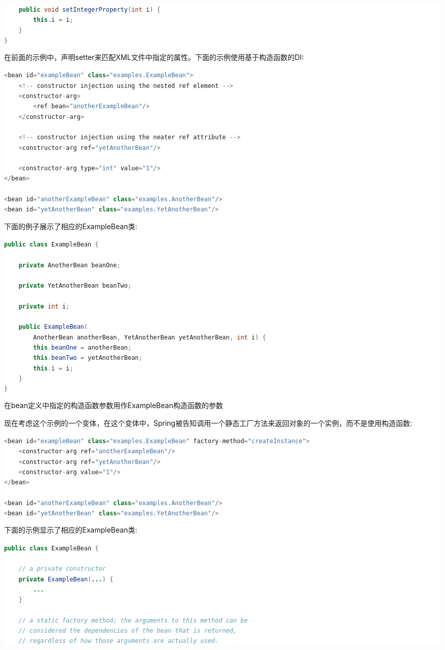 ```java
	public void setIntegerProperty(int i) {
		this.i = i;
	}
}
```
在前面的示例中，声明setter来匹配XML文件中指定的属性。下面的示例使用基于构造函数的DI:
```java
<bean id="exampleBean" class="examples.ExampleBean">
	<!-- constructor injection using the nested ref element -->
	<constructor-arg>
		<ref bean="anotherExampleBean"/>
	</constructor-arg>

	<!-- constructor injection using the neater ref attribute -->
	<constructor-arg ref="yetAnotherBean"/>

	<constructor-arg type="int" value="1"/>
</bean>

<bean id="anotherExampleBean" class="examples.AnotherBean"/>
<bean id="yetAnotherBean" class="examples.YetAnotherBean"/>
```
下面的例子展示了相应的ExampleBean类:
```java
public class ExampleBean {

	private AnotherBean beanOne;

	private YetAnotherBean beanTwo;

	private int i;

	public ExampleBean(
		AnotherBean anotherBean, YetAnotherBean yetAnotherBean, int i) {
		this.beanOne = anotherBean;
		this.beanTwo = yetAnotherBean;
		this.i = i;
	}
}
```
在bean定义中指定的构造函数参数用作ExampleBean构造函数的参数

现在考虑这个示例的一个变体，在这个变体中，Spring被告知调用一个静态工厂方法来返回对象的一个实例，而不是使用构造函数:
```java
<bean id="exampleBean" class="examples.ExampleBean" factory-method="createInstance">
	<constructor-arg ref="anotherExampleBean"/>
	<constructor-arg ref="yetAnotherBean"/>
	<constructor-arg value="1"/>
</bean>

<bean id="anotherExampleBean" class="examples.AnotherBean"/>
<bean id="yetAnotherBean" class="examples.YetAnotherBean"/>
```
下面的示例显示了相应的ExampleBean类:
```java
public class ExampleBean {

	// a private constructor
	private ExampleBean(...) {
		...
	}

	// a static factory method; the arguments to this method can be
	// considered the dependencies of the bean that is returned,
	// regardless of how those arguments are actually used.
```